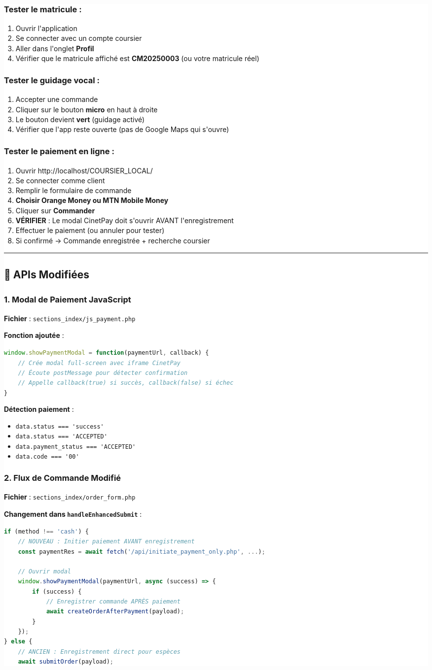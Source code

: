 ### Tester le matricule :
1. Ouvrir l'application
2. Se connecter avec un compte coursier
3. Aller dans l'onglet **Profil**
4. Vérifier que le matricule affiché est **CM20250003** (ou votre matricule réel)

### Tester le guidage vocal :
1. Accepter une commande
2. Cliquer sur le bouton **micro** en haut à droite
3. Le bouton devient **vert** (guidage activé)
4. Vérifier que l'app reste ouverte (pas de Google Maps qui s'ouvre)

### Tester le paiement en ligne :
1. Ouvrir http://localhost/COURSIER_LOCAL/
2. Se connecter comme client
3. Remplir le formulaire de commande
4. **Choisir Orange Money ou MTN Mobile Money**
5. Cliquer sur **Commander**
6. **VÉRIFIER** : Le modal CinetPay doit s'ouvrir AVANT l'enregistrement
7. Effectuer le paiement (ou annuler pour tester)
8. Si confirmé → Commande enregistrée + recherche coursier

---

## 🔧 APIs Modifiées

### 1. Modal de Paiement JavaScript
**Fichier** : `sections_index/js_payment.php`

**Fonction ajoutée** :
```javascript
window.showPaymentModal = function(paymentUrl, callback) {
    // Crée modal full-screen avec iframe CinetPay
    // Écoute postMessage pour détecter confirmation
    // Appelle callback(true) si succès, callback(false) si échec
}
```

**Détection paiement** :
- `data.status === 'success'`
- `data.status === 'ACCEPTED'`
- `data.payment_status === 'ACCEPTED'`
- `data.code === '00'`

### 2. Flux de Commande Modifié
**Fichier** : `sections_index/order_form.php`

**Changement dans `handleEnhancedSubmit`** :
```javascript
if (method !== 'cash') {
    // NOUVEAU : Initier paiement AVANT enregistrement
    const paymentRes = await fetch('/api/initiate_payment_only.php', ...);
    
    // Ouvrir modal
    window.showPaymentModal(paymentUrl, async (success) => {
        if (success) {
            // Enregistrer commande APRÈS paiement
            await createOrderAfterPayment(payload);
        }
    });
} else {
    // ANCIEN : Enregistrement direct pour espèces
    await submitOrder(payload);
```
